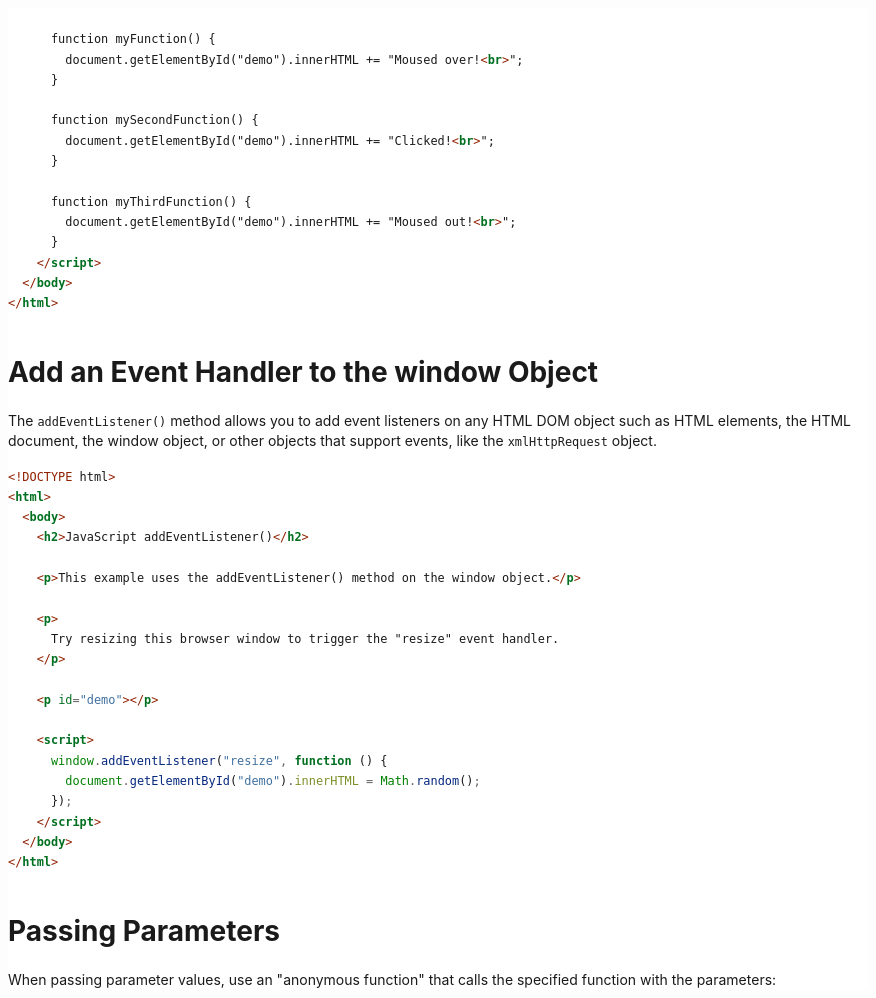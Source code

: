 ```html

      function myFunction() {
        document.getElementById("demo").innerHTML += "Moused over!<br>";
      }

      function mySecondFunction() {
        document.getElementById("demo").innerHTML += "Clicked!<br>";
      }

      function myThirdFunction() {
        document.getElementById("demo").innerHTML += "Moused out!<br>";
      }
    </script>
  </body>
</html>
```

# Add an Event Handler to the window Object

The `addEventListener()` method allows you to add event listeners on any HTML DOM object such as HTML elements, the HTML document, the window object, or other objects that support events, like the `xmlHttpRequest` object.

```html
<!DOCTYPE html>
<html>
  <body>
    <h2>JavaScript addEventListener()</h2>

    <p>This example uses the addEventListener() method on the window object.</p>

    <p>
      Try resizing this browser window to trigger the "resize" event handler.
    </p>

    <p id="demo"></p>

    <script>
      window.addEventListener("resize", function () {
        document.getElementById("demo").innerHTML = Math.random();
      });
    </script>
  </body>
</html>
```

# Passing Parameters

When passing parameter values, use an "anonymous function" that calls the specified function with the parameters:
